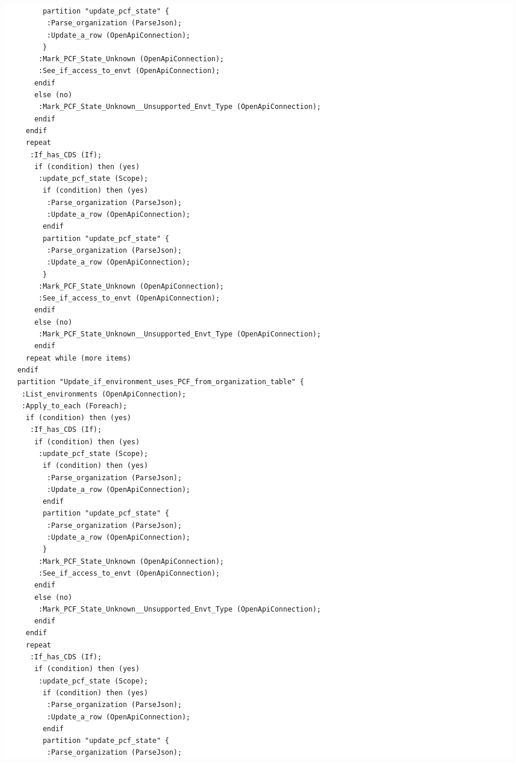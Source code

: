 ```plantuml
         partition "update_pcf_state" {
          :Parse_organization (ParseJson);
          :Update_a_row (OpenApiConnection);
         }
        :Mark_PCF_State_Unknown (OpenApiConnection);
        :See_if_access_to_envt (OpenApiConnection);
       endif
       else (no)
        :Mark_PCF_State_Unknown__Unsupported_Envt_Type (OpenApiConnection);
       endif
     endif
     repeat
      :If_has_CDS (If);
       if (condition) then (yes)
        :update_pcf_state (Scope);
         if (condition) then (yes)
          :Parse_organization (ParseJson);
          :Update_a_row (OpenApiConnection);
         endif
         partition "update_pcf_state" {
          :Parse_organization (ParseJson);
          :Update_a_row (OpenApiConnection);
         }
        :Mark_PCF_State_Unknown (OpenApiConnection);
        :See_if_access_to_envt (OpenApiConnection);
       endif
       else (no)
        :Mark_PCF_State_Unknown__Unsupported_Envt_Type (OpenApiConnection);
       endif
     repeat while (more items)
   endif
   partition "Update_if_environment_uses_PCF_from_organization_table" {
    :List_environments (OpenApiConnection);
    :Apply_to_each (Foreach);
     if (condition) then (yes)
      :If_has_CDS (If);
       if (condition) then (yes)
        :update_pcf_state (Scope);
         if (condition) then (yes)
          :Parse_organization (ParseJson);
          :Update_a_row (OpenApiConnection);
         endif
         partition "update_pcf_state" {
          :Parse_organization (ParseJson);
          :Update_a_row (OpenApiConnection);
         }
        :Mark_PCF_State_Unknown (OpenApiConnection);
        :See_if_access_to_envt (OpenApiConnection);
       endif
       else (no)
        :Mark_PCF_State_Unknown__Unsupported_Envt_Type (OpenApiConnection);
       endif
     endif
     repeat
      :If_has_CDS (If);
       if (condition) then (yes)
        :update_pcf_state (Scope);
         if (condition) then (yes)
          :Parse_organization (ParseJson);
          :Update_a_row (OpenApiConnection);
         endif
         partition "update_pcf_state" {
          :Parse_organization (ParseJson);
```